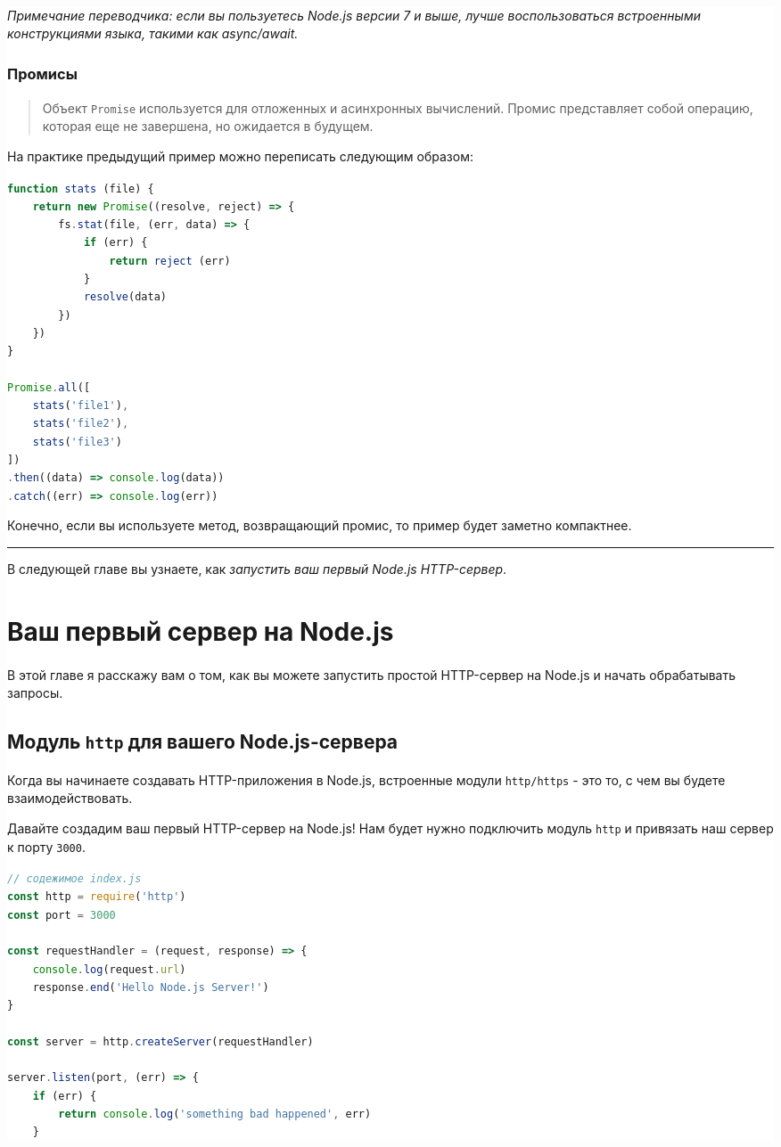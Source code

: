 *Примечание переводчика: если вы пользуетесь Node.js версии 7 и выше, лучше воспользоваться встроенными конструкциями языка, такими как async/await.*

### Промисы

> Объект `Promise` используется для отложенных и асинхронных вычислений. Промис представляет собой операцию, которая еще не завершена, но ожидается в будущем.

На практике предыдущий пример можно переписать следующим образом:

```javascript
function stats (file) {
    return new Promise((resolve, reject) => {
        fs.stat(file, (err, data) => {
            if (err) {
                return reject (err)
            }
            resolve(data)
        })
    })
}

Promise.all([
    stats('file1'),
    stats('file2'),
    stats('file3')
])
.then((data) => console.log(data))
.catch((err) => console.log(err))
```

Конечно, если вы используете метод, возвращающий промис, то пример будет заметно компактнее.

---

В следующей главе вы узнаете, как *запустить ваш первый Node.js HTTP-сервер*.

# <a name="chapter4"></a>Ваш первый сервер на Node.js

В этой главе я расскажу вам о том, как вы можете запустить простой HTTP-сервер на Node.js и начать обрабатывать запросы.

## Модуль `http` для вашего Node.js-сервера

Когда вы начинаете создавать HTTP-приложения в Node.js, встроенные модули `http/https` - это то, с чем вы будете взаимодействовать.

Давайте создадим ваш первый HTTP-сервер на Node.js! Нам будет нужно подключить модуль `http` и привязать наш сервер к порту `3000`.

```javascript
// содежимое index.js
const http = require('http')
const port = 3000

const requestHandler = (request, response) => {
    console.log(request.url)
    response.end('Hello Node.js Server!')
}

const server = http.createServer(requestHandler)

server.listen(port, (err) => {
    if (err) {
        return console.log('something bad happened', err)
    }
```